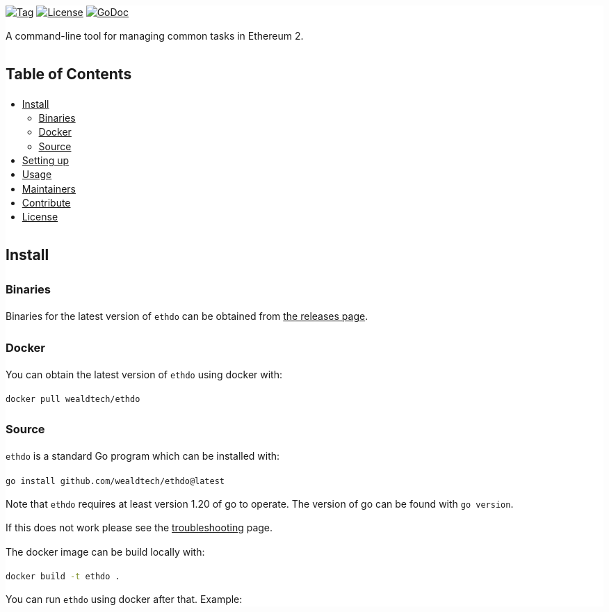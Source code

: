 [![Tag](https://img.shields.io/github/tag/wealdtech/ethdo.svg)](https://github.com/wealdtech/ethdo/releases/)
[![License](https://img.shields.io/github/license/wealdtech/ethdo.svg)](LICENSE)
[![GoDoc](https://godoc.org/github.com/wealdtech/ethdo?status.svg)](https://godoc.org/github.com/wealdtech/ethdo)

A command-line tool for managing common tasks in Ethereum 2.

## Table of Contents

- [Install](#install)
  - [Binaries](#binaries)
  - [Docker](#docker)
  - [Source](#source)
- [Setting up](#setting-up)
- [Usage](#usage)
- [Maintainers](#maintainers)
- [Contribute](#contribute)
- [License](#license)

## Install

### Binaries

Binaries for the latest version of `ethdo` can be obtained from [the releases page](https://github.com/wealdtech/ethdo/releases).

### Docker

You can obtain the latest version of `ethdo` using docker with:

```
docker pull wealdtech/ethdo
```

### Source
`ethdo` is a standard Go program which can be installed with:

```sh
go install github.com/wealdtech/ethdo@latest
```

Note that `ethdo` requires at least version 1.20 of go to operate.  The version of go can be found with `go version`.

If this does not work please see the [troubleshooting](https://github.com/wealdtech/ethdo/blob/master/docs/troubleshooting.md) page.

The docker image can be build locally with:

```sh
docker build -t ethdo .
```

You can run `ethdo` using docker after that. Example:
